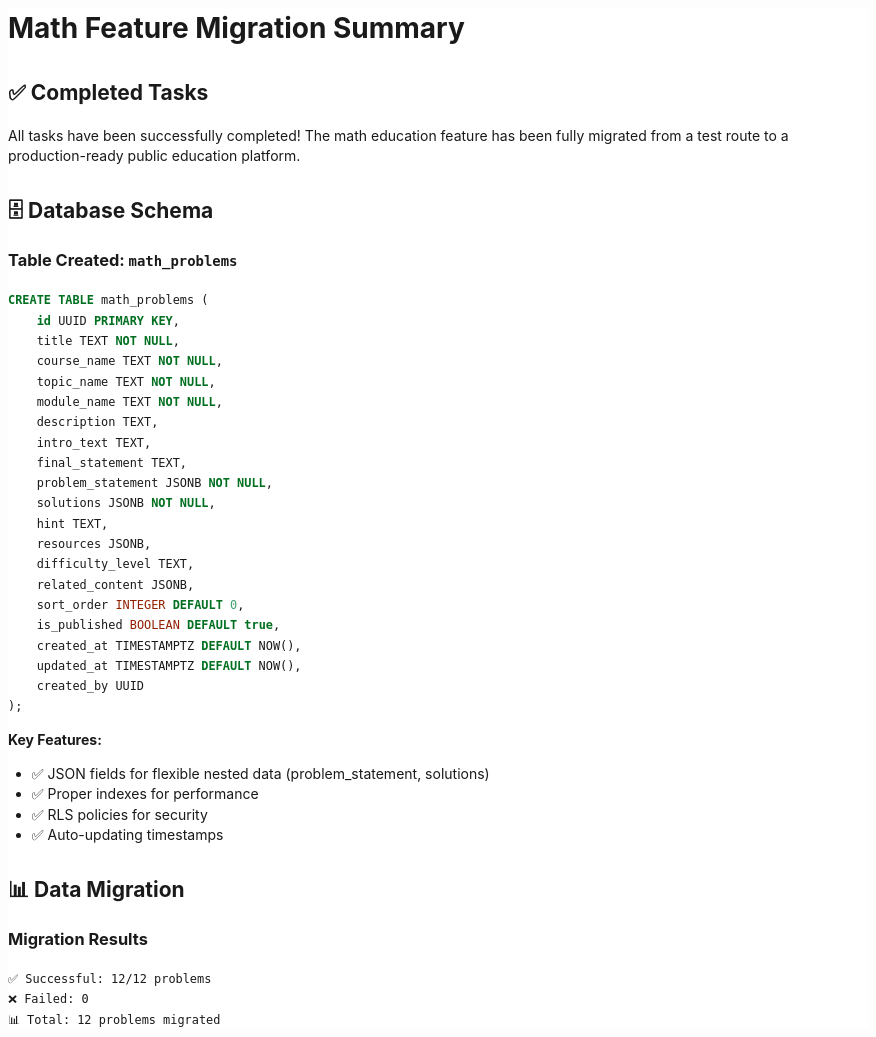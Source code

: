 # Math Feature Migration Summary

## ✅ Completed Tasks

All tasks have been successfully completed! The math education feature has been fully migrated from a test route to a production-ready public education platform.

## 🗄️ Database Schema

### Table Created: `math_problems`

```sql
CREATE TABLE math_problems (
    id UUID PRIMARY KEY,
    title TEXT NOT NULL,
    course_name TEXT NOT NULL,
    topic_name TEXT NOT NULL,
    module_name TEXT NOT NULL,
    description TEXT,
    intro_text TEXT,
    final_statement TEXT,
    problem_statement JSONB NOT NULL,
    solutions JSONB NOT NULL,
    hint TEXT,
    resources JSONB,
    difficulty_level TEXT,
    related_content JSONB,
    sort_order INTEGER DEFAULT 0,
    is_published BOOLEAN DEFAULT true,
    created_at TIMESTAMPTZ DEFAULT NOW(),
    updated_at TIMESTAMPTZ DEFAULT NOW(),
    created_by UUID
);
```

**Key Features:**
- ✅ JSON fields for flexible nested data (problem_statement, solutions)
- ✅ Proper indexes for performance
- ✅ RLS policies for security
- ✅ Auto-updating timestamps

## 📊 Data Migration

### Migration Results
```
✅ Successful: 12/12 problems
❌ Failed: 0
📊 Total: 12 problems migrated
```
